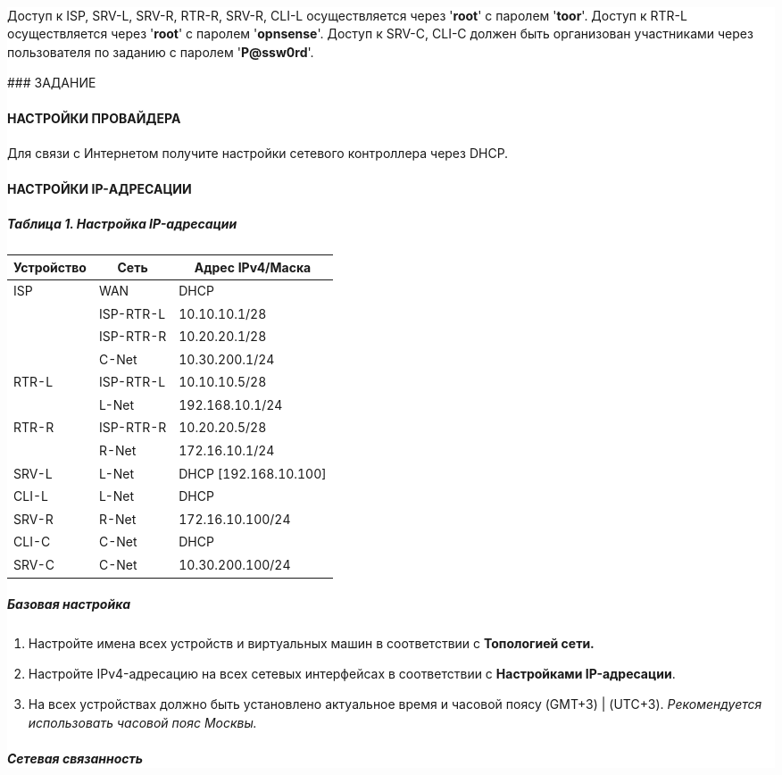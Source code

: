Доступ к ISP, SRV-L, SRV-R, RTR-R, SRV-R, CLI-L осуществляется через '**root**' с паролем '**toor**'.
Доступ к RTR-L осуществляется через '**root**' с паролем '**opnsense**'.
Доступ к SRV-C, CLI-C должен быть организован участниками через пользователя по заданию с паролем '**P@ssw0rd**'.

<div style="page-break-after:always" />
### ЗАДАНИЕ

#### НАСТРОЙКИ ПРОВАЙДЕРА

Для связи с Интернетом получите настройки сетевого контроллера через DHCP.

#### НАСТРОЙКИ IP-АДРЕСАЦИИ

##### Таблица 1. Настройка IP-адресации

| Устройство | Сеть      | Адрес IPv4/Маска      |
| ---------- | --------- | --------------------- |
| ISP        | WAN       | DHCP                  |
|            | ISP-RTR-L | 10.10.10.1/28         |
|            | ISP-RTR-R | 10.20.20.1/28         |
|            | C-Net     | 10.30.200.1/24        |
| RTR-L      | ISP-RTR-L | 10.10.10.5/28         |
|            | L-Net     | 192.168.10.1/24       |
| RTR-R      | ISP-RTR-R | 10.20.20.5/28         |
|            | R-Net     | 172.16.10.1/24        |
| SRV-L      | L-Net     | DHCP [192.168.10.100] |
| CLI-L      | L-Net     | DHCP                  |
| SRV-R      | R-Net     | 172.16.10.100/24      |
| CLI-C      | C-Net     | DHCP                  |
| SRV-C      | C-Net     | 10.30.200.100/24      |

##### Базовая настройка

1. Настройте имена всех устройств и виртуальных машин в соответствии с **Топологией сети.**

2. Настройте IPv4-адресацию на всех сетевых интерфейсах в соответствии с **Настройками IP-адресации**.

3. На всех устройствах должно быть установлено актуальное время и часовой поясу (GMT+3) | (UTC+3). *Рекомендуется использовать часовой пояс Москвы.*

##### Сетевая связанность
